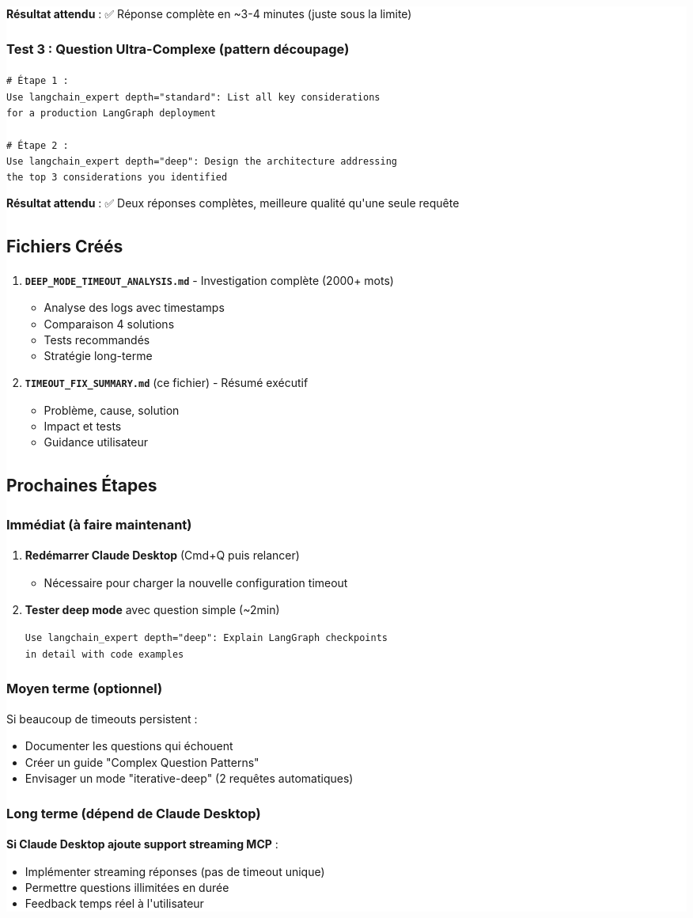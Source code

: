 **Résultat attendu** : ✅ Réponse complète en ~3-4 minutes (juste sous la limite)

### Test 3 : Question Ultra-Complexe (pattern découpage)

```
# Étape 1 :
Use langchain_expert depth="standard": List all key considerations
for a production LangGraph deployment

# Étape 2 :
Use langchain_expert depth="deep": Design the architecture addressing
the top 3 considerations you identified
```

**Résultat attendu** : ✅ Deux réponses complètes, meilleure qualité qu'une seule requête

## Fichiers Créés

1. **`DEEP_MODE_TIMEOUT_ANALYSIS.md`** - Investigation complète (2000+ mots)
   - Analyse des logs avec timestamps
   - Comparaison 4 solutions
   - Tests recommandés
   - Stratégie long-terme

2. **`TIMEOUT_FIX_SUMMARY.md`** (ce fichier) - Résumé exécutif
   - Problème, cause, solution
   - Impact et tests
   - Guidance utilisateur

## Prochaines Étapes

### Immédiat (à faire maintenant)

1. **Redémarrer Claude Desktop** (Cmd+Q puis relancer)
   - Nécessaire pour charger la nouvelle configuration timeout

2. **Tester deep mode** avec question simple (~2min)
   ```
   Use langchain_expert depth="deep": Explain LangGraph checkpoints
   in detail with code examples
   ```

### Moyen terme (optionnel)

Si beaucoup de timeouts persistent :
- Documenter les questions qui échouent
- Créer un guide "Complex Question Patterns"
- Envisager un mode "iterative-deep" (2 requêtes automatiques)

### Long terme (dépend de Claude Desktop)

**Si Claude Desktop ajoute support streaming MCP** :
- Implémenter streaming réponses (pas de timeout unique)
- Permettre questions illimitées en durée
- Feedback temps réel à l'utilisateur
